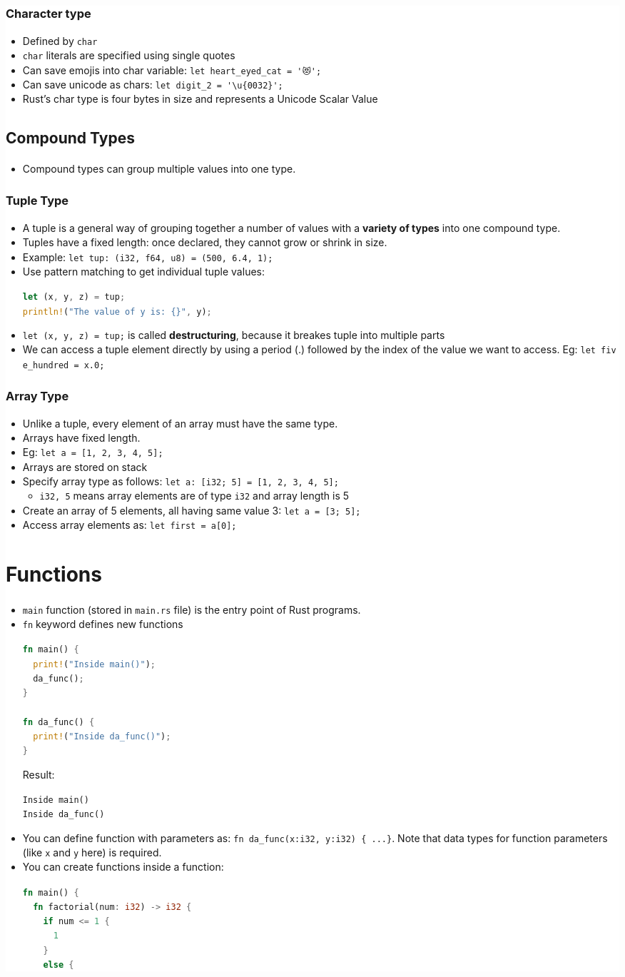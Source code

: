 ### Character type
* Defined by `char`
* `char` literals are specified using single quotes
* Can save emojis into char variable: `let heart_eyed_cat = '😻';`
* Can save unicode as chars: `let digit_2 = '\u{0032}';`
* Rust’s char type is four bytes in size and represents a Unicode Scalar Value

## Compound Types
* Compound types can group multiple values into one type. 

### Tuple Type
* A tuple is a general way of grouping together a number of values with a **variety of types** into one compound type. 
* Tuples have a fixed length: once declared, they cannot grow or shrink in size.
* Example: `let tup: (i32, f64, u8) = (500, 6.4, 1);`
* Use pattern matching to get individual tuple values:
  ```rust
  let (x, y, z) = tup;
  println!("The value of y is: {}", y);
  ```
* `let (x, y, z) = tup;` is called **destructuring**, because it breakes tuple into multiple parts
* We can access a tuple element directly by using a period (.) followed by the index of the value we want to access. Eg: `let five_hundred = x.0;`

### Array Type
* Unlike a tuple, every element of an array must have the same type.
* Arrays have fixed length.
* Eg: `let a = [1, 2, 3, 4, 5];`
* Arrays are stored on stack
* Specify array type as follows: `let a: [i32; 5] = [1, 2, 3, 4, 5];`
  * `i32, 5` means array elements are of type `i32` and array length is 5
* Create an array of 5 elements, all having same value 3: `let a = [3; 5];`
* Access array elements as: `let first = a[0];`
  
# Functions
* `main` function (stored in `main.rs` file) is the entry point of Rust programs.
* `fn` keyword defines new functions
  ```rust
  fn main() {
    print!("Inside main()");
    da_func();
  }

  fn da_func() {
    print!("Inside da_func()");
  }
  ```
  Result:
  ```
  Inside main()
  Inside da_func()
  ```
* You can define function with parameters as: `fn da_func(x:i32, y:i32) { ...}`. Note that data types for function parameters (like `x` and `y` here) is required.
* You can create functions inside a function:
  ```rust
  fn main() {
    fn factorial(num: i32) -> i32 {
      if num <= 1 {
        1
      }
      else {
  ```